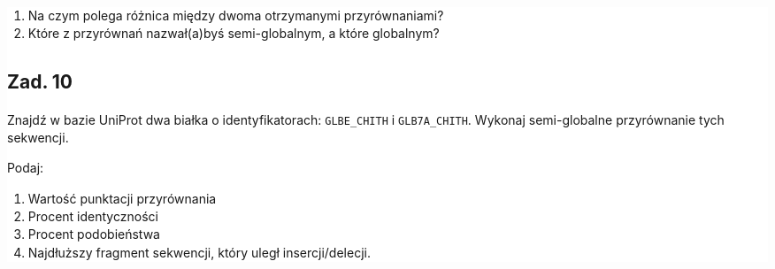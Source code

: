 1. Na czym polega różnica między dwoma otrzymanymi przyrównaniami?
2. Które z przyrównań nazwał(a)byś semi-globalnym, a które globalnym?


## Zad. 10
Znajdź w bazie UniProt dwa białka o identyfikatorach: `GLBE_CHITH` i `GLB7A_CHITH`. Wykonaj semi-globalne przyrównanie tych sekwencji.

Podaj:

1. Wartość punktacji przyrównania
2. Procent identyczności
3. Procent podobieństwa
4. Najdłuższy fragment sekwencji, który uległ insercji/delecji. 